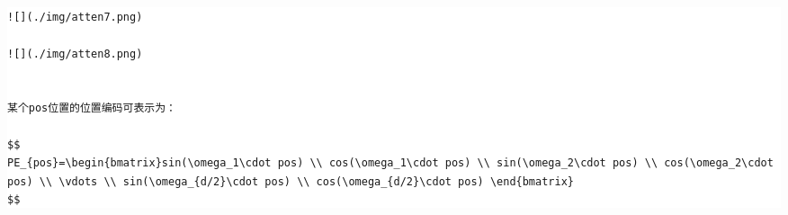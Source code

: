     ![](./img/atten7.png)
    
    ![](./img/atten8.png)

    
    某个pos位置的位置编码可表示为：
    
    $$
    PE_{pos}=\begin{bmatrix}sin(\omega_1\cdot pos) \\ cos(\omega_1\cdot pos) \\ sin(\omega_2\cdot pos) \\ cos(\omega_2\cdot pos) \\ \vdots \\ sin(\omega_{d/2}\cdot pos) \\ cos(\omega_{d/2}\cdot pos) \end{bmatrix}
    $$
